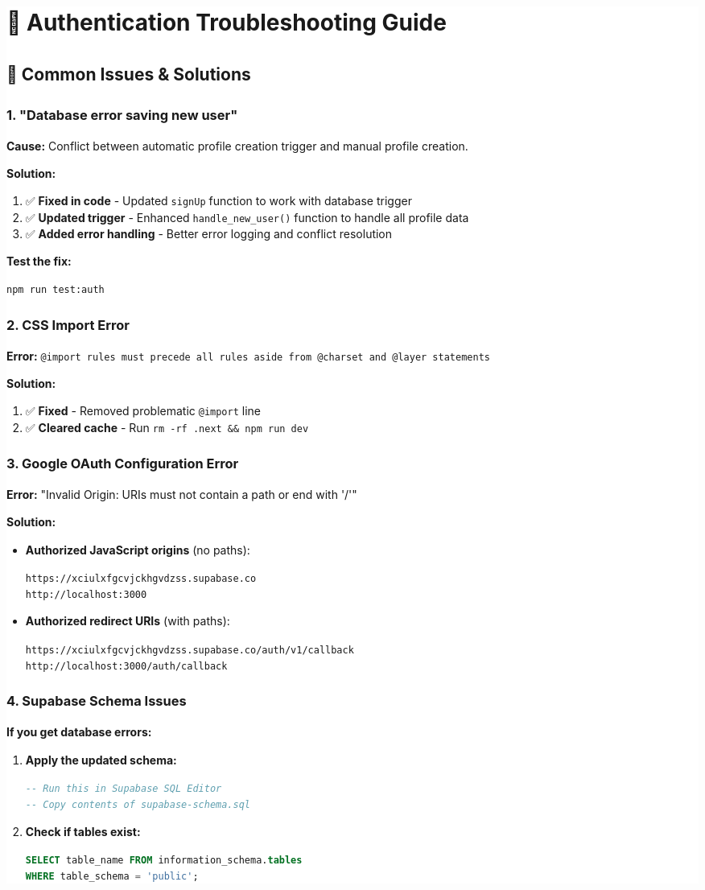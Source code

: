 # 🔐 Authentication Troubleshooting Guide

## 🚨 **Common Issues & Solutions**

### **1. "Database error saving new user"**

**Cause:** Conflict between automatic profile creation trigger and manual profile creation.

**Solution:**
1. ✅ **Fixed in code** - Updated `signUp` function to work with database trigger
2. ✅ **Updated trigger** - Enhanced `handle_new_user()` function to handle all profile data
3. ✅ **Added error handling** - Better error logging and conflict resolution

**Test the fix:**
```bash
npm run test:auth
```

### **2. CSS Import Error**

**Error:** `@import rules must precede all rules aside from @charset and @layer statements`

**Solution:**
1. ✅ **Fixed** - Removed problematic `@import` line
2. ✅ **Cleared cache** - Run `rm -rf .next && npm run dev`

### **3. Google OAuth Configuration Error**

**Error:** "Invalid Origin: URIs must not contain a path or end with '/'"

**Solution:**
- **Authorized JavaScript origins** (no paths):
  ```
  https://xciulxfgcvjckhgvdzss.supabase.co
  http://localhost:3000
  ```
- **Authorized redirect URIs** (with paths):
  ```
  https://xciulxfgcvjckhgvdzss.supabase.co/auth/v1/callback
  http://localhost:3000/auth/callback
  ```

### **4. Supabase Schema Issues**

**If you get database errors:**

1. **Apply the updated schema:**
   ```sql
   -- Run this in Supabase SQL Editor
   -- Copy contents of supabase-schema.sql
   ```

2. **Check if tables exist:**
   ```sql
   SELECT table_name FROM information_schema.tables 
   WHERE table_schema = 'public';
   ```
